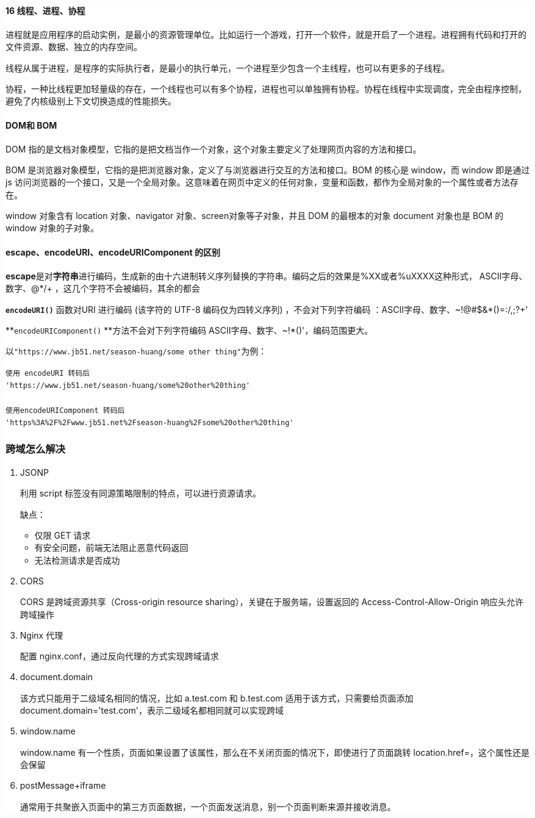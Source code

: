 

#### 16 线程、进程、协程

进程就是应用程序的启动实例，是最小的资源管理单位。比如运行一个游戏，打开一个软件，就是开启了一个进程。进程拥有代码和打开的文件资源、数据、独立的内存空间。

线程从属于进程，是程序的实际执行者，是最小的执行单元，一个进程至少包含一个主线程，也可以有更多的子线程。

协程，一种比线程更加轻量级的存在，一个线程也可以有多个协程，进程也可以单独拥有协程。协程在线程中实现调度，完全由程序控制，避免了内核级别上下文切换造成的性能损失。



#### DOM和 BOM

DOM 指的是文档对象模型，它指的是把文档当作一个对象，这个对象主要定义了处理网页内容的方法和接口。

BOM 是浏览器对象模型，它指的是把浏览器对象，定义了与浏览器进行交互的方法和接口。BOM 的核心是 window，而 window 即是通过 js 访问浏览器的一个接口，又是一个全局对象。这意味着在网页中定义的任何对象，变量和函数，都作为全局对象的一个属性或者方法存在。

window 对象含有 location 对象、navigator 对象、screen对象等子对象，并且 DOM 的最根本的对象 document 对象也是 BOM 的 window 对象的子对象。 



#### escape、encodeURI、encodeURIComponent 的区别

**escape**是对**字符串**进行编码，生成新的由十六进制转义序列替换的字符串。编码之后的效果是%XX或者%uXXXX这种形式， ASCII字母、数字、@*/+ ，这几个字符不会被编码，其余的都会

**`encodeURI()`** 函数对URI 进行编码 (该字符的 UTF-8 编码仅为四转义序列) ，不会对下列字符编码 ：ASCII字母、数字、~!@#$&*()=:/,;?+'

**`encodeURIComponent()` **方法不会对下列字符编码 ASCII字母、数字、~!*()'，编码范围更大。

以`"https://www.jb51.net/season-huang/some other thing"`为例：

```
使用 encodeURI 转码后
'https://www.jb51.net/season-huang/some%20other%20thing'

使用encodeURIComponent 转码后
'https%3A%2F%2Fwww.jb51.net%2Fseason-huang%2Fsome%20other%20thing'
```



### 跨域怎么解决

1. JSONP

   利用 script 标签没有同源策略限制的特点，可以进行资源请求。

   缺点：

   - 仅限 GET 请求
   - 有安全问题，前端无法阻止恶意代码返回
   - 无法检测请求是否成功

2. CORS

   CORS 是跨域资源共享（Cross-origin resource sharing），关键在于服务端，设置返回的 Access-Control-Allow-Origin 响应头允许跨域操作

3. Nginx 代理

   配置 nginx.conf，通过反向代理的方式实现跨域请求

4. document.domain

   该方式只能用于二级域名相同的情况，比如 a.test.com 和 b.test.com 适用于该方式，只需要给页面添加 document.domain='test.com'，表示二级域名都相同就可以实现跨域

5. window.name

   window.name 有一个性质，页面如果设置了该属性，那么在不关闭页面的情况下，即使进行了页面跳转 location.href=，这个属性还是会保留

6. postMessage+iframe

   通常用于共聚嵌入页面中的第三方页面数据，一个页面发送消息，别一个页面判断来源并接收消息。